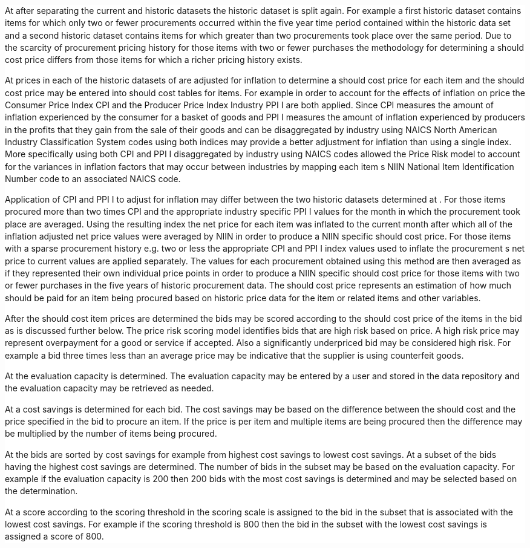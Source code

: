 At after separating the current and historic datasets the historic dataset is split again. For example a first historic dataset contains items for which only two or fewer procurements occurred within the five year time period contained within the historic data set and a second historic dataset contains items for which greater than two procurements took place over the same period. Due to the scarcity of procurement pricing history for those items with two or fewer purchases the methodology for determining a should cost price differs from those items for which a richer pricing history exists.

At prices in each of the historic datasets of are adjusted for inflation to determine a should cost price for each item and the should cost price may be entered into should cost tables for items. For example in order to account for the effects of inflation on price the Consumer Price Index CPI and the Producer Price Index Industry PPI I are both applied. Since CPI measures the amount of inflation experienced by the consumer for a basket of goods and PPI I measures the amount of inflation experienced by producers in the profits that they gain from the sale of their goods and can be disaggregated by industry using NAICS North American Industry Classification System codes using both indices may provide a better adjustment for inflation than using a single index. More specifically using both CPI and PPI I disaggregated by industry using NAICS codes allowed the Price Risk model to account for the variances in inflation factors that may occur between industries by mapping each item s NIIN National Item Identification Number code to an associated NAICS code.

Application of CPI and PPI I to adjust for inflation may differ between the two historic datasets determined at . For those items procured more than two times CPI and the appropriate industry specific PPI I values for the month in which the procurement took place are averaged. Using the resulting index the net price for each item was inflated to the current month after which all of the inflation adjusted net price values were averaged by NIIN in order to produce a NIIN specific should cost price. For those items with a sparse procurement history e.g. two or less the appropriate CPI and PPI I index values used to inflate the procurement s net price to current values are applied separately. The values for each procurement obtained using this method are then averaged as if they represented their own individual price points in order to produce a NIIN specific should cost price for those items with two or fewer purchases in the five years of historic procurement data. The should cost price represents an estimation of how much should be paid for an item being procured based on historic price data for the item or related items and other variables.

After the should cost item prices are determined the bids may be scored according to the should cost price of the items in the bid as is discussed further below. The price risk scoring model identifies bids that are high risk based on price. A high risk price may represent overpayment for a good or service if accepted. Also a significantly underpriced bid may be considered high risk. For example a bid three times less than an average price may be indicative that the supplier is using counterfeit goods.

At the evaluation capacity is determined. The evaluation capacity may be entered by a user and stored in the data repository and the evaluation capacity may be retrieved as needed.

At a cost savings is determined for each bid. The cost savings may be based on the difference between the should cost and the price specified in the bid to procure an item. If the price is per item and multiple items are being procured then the difference may be multiplied by the number of items being procured.

At the bids are sorted by cost savings for example from highest cost savings to lowest cost savings. At a subset of the bids having the highest cost savings are determined. The number of bids in the subset may be based on the evaluation capacity. For example if the evaluation capacity is 200 then 200 bids with the most cost savings is determined and may be selected based on the determination.

At a score according to the scoring threshold in the scoring scale is assigned to the bid in the subset that is associated with the lowest cost savings. For example if the scoring threshold is 800 then the bid in the subset with the lowest cost savings is assigned a score of 800.
